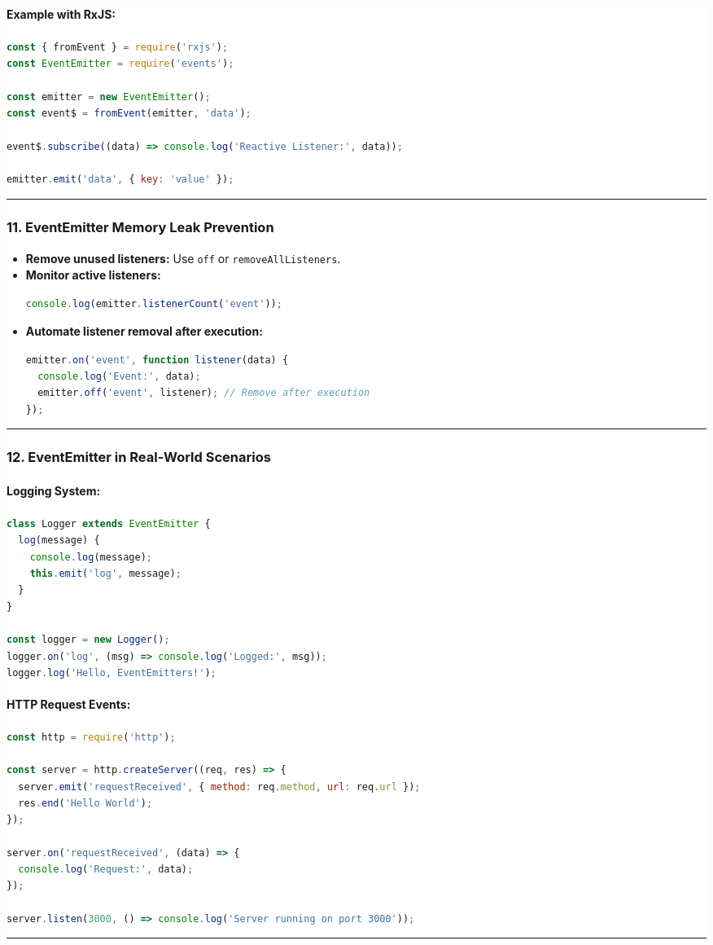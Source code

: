 #### Example with RxJS:
```javascript
const { fromEvent } = require('rxjs');
const EventEmitter = require('events');

const emitter = new EventEmitter();
const event$ = fromEvent(emitter, 'data');

event$.subscribe((data) => console.log('Reactive Listener:', data));

emitter.emit('data', { key: 'value' });
```

---

### **11. EventEmitter Memory Leak Prevention**
- **Remove unused listeners:** Use `off` or `removeAllListeners`.
- **Monitor active listeners:**
  ```javascript
  console.log(emitter.listenerCount('event'));
  ```
- **Automate listener removal after execution:**
  ```javascript
  emitter.on('event', function listener(data) {
    console.log('Event:', data);
    emitter.off('event', listener); // Remove after execution
  });
  ```

---

### **12. EventEmitter in Real-World Scenarios**
#### Logging System:
```javascript
class Logger extends EventEmitter {
  log(message) {
    console.log(message);
    this.emit('log', message);
  }
}

const logger = new Logger();
logger.on('log', (msg) => console.log('Logged:', msg));
logger.log('Hello, EventEmitters!');
```

#### HTTP Request Events:
```javascript
const http = require('http');

const server = http.createServer((req, res) => {
  server.emit('requestReceived', { method: req.method, url: req.url });
  res.end('Hello World');
});

server.on('requestReceived', (data) => {
  console.log('Request:', data);
});

server.listen(3000, () => console.log('Server running on port 3000'));
```

---